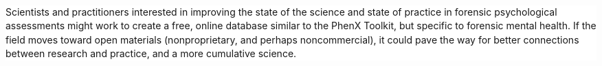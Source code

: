 Scientists and practitioners interested in improving the state of the science and state of practice 
in forensic psychological assessments might work to create a free, online database similar to 
the PhenX Toolkit, but specific to forensic mental health. If the field moves toward open 
materials (nonproprietary, and perhaps noncommercial), it could pave the way for better 
connections between research and practice, and a more cumulative science.

